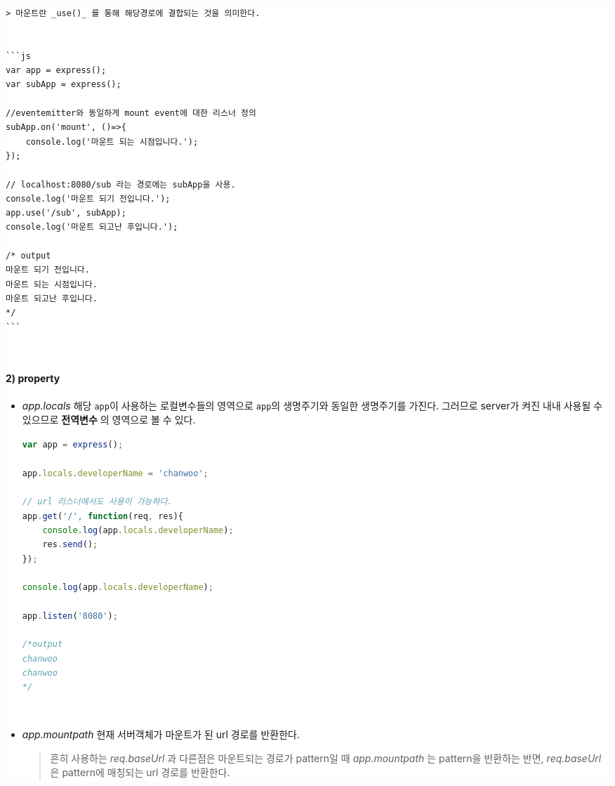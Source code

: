     > 마운트란 _use()_ 를 통해 해당경로에 결합되는 것을 의미한다.
    
    
    ```js
    var app = express();
    var subApp = express();

    //eventemitter와 동일하게 mount event에 대한 리스너 정의 
    subApp.on('mount', ()=>{
        console.log('마운트 되는 시점입니다.');
    });

    // localhost:8080/sub 라는 경로에는 subApp을 사용.
    console.log('마운트 되기 전입니다.');
    app.use('/sub', subApp);
    console.log('마운트 되고난 후입니다.');

    /* output
    마운트 되기 전입니다.
    마운트 되는 시점입니다.
    마운트 되고난 후입니다.
    */
    ```
<br>

#### 2) property

- _app.locals_
    해당 `app`이 사용하는 로컬변수들의 영역으로 `app`의 생명주기와 동일한 생명주기를 가진다. 그러므로 server가 켜진 내내 사용될 수 있으므로 __전역변수__ 의 영역으로 볼 수 있다.
    <br>
    ```js
    var app = express();

    app.locals.developerName = 'chanwoo';

    // url 리스너에서도 사용이 가능하다.
    app.get('/', function(req, res){
        console.log(app.locals.developerName);
        res.send();
    });

    console.log(app.locals.developerName);
    
    app.listen('8080');

    /*output
    chanwoo
    chanwoo
    */
    ```
    <br>
- _app.mountpath_
    현재 서버객체가 마운트가 된 url 경로를 반환한다. 
    
    > 흔히 사용하는 _req.baseUrl_ 과 다른점은 마운트되는 경로가 pattern일 때 _app.mountpath_ 는 pattern을 반환하는 반면,   _req.baseUrl_ 은 pattern에 매칭되는 url 경로를 반환한다.
